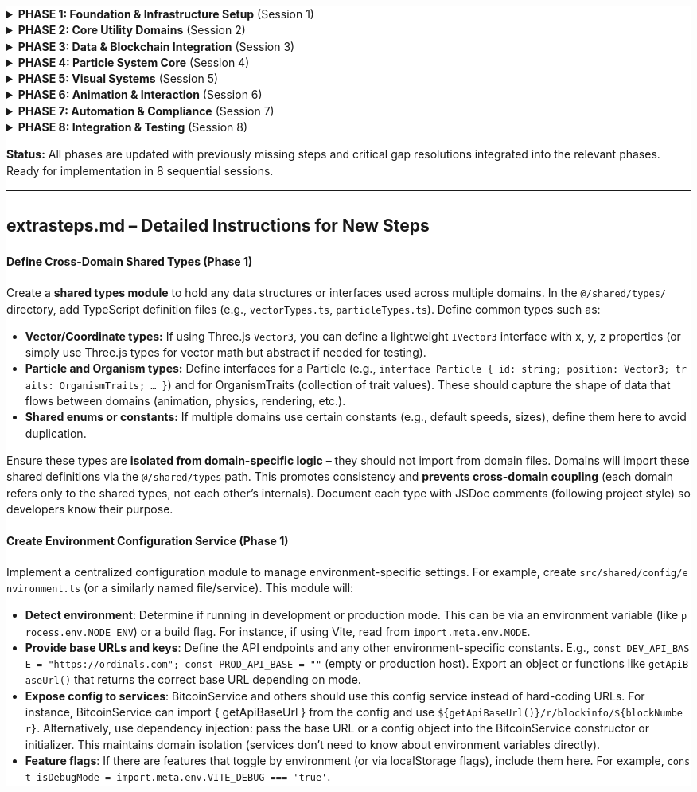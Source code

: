 <details><summary><strong>PHASE 1: Foundation & Infrastructure Setup</strong> (Session 1)</summary></details>  

<details><summary><strong>PHASE 2: Core Utility Domains</strong> (Session 2)</summary></details>  

<details><summary><strong>PHASE 3: Data & Blockchain Integration</strong> (Session 3)</summary></details>  

<details><summary><strong>PHASE 4: Particle System Core</strong> (Session 4)</summary></details>  

<details><summary><strong>PHASE 5: Visual Systems</strong> (Session 5)</summary></details>  

<details><summary><strong>PHASE 6: Animation & Interaction</strong> (Session 6)</summary></details>  

<details><summary><strong>PHASE 7: Automation & Compliance</strong> (Session 7)</summary></details>  

<details><summary><strong>PHASE 8: Integration & Testing</strong> (Session 8)</summary></details>  

**Status:** All phases are updated with previously missing steps and critical gap resolutions integrated into the relevant phases. Ready for implementation in 8 sequential sessions.

---

## **extrasteps.md – Detailed Instructions for New Steps**

#### Define Cross-Domain Shared Types (Phase 1)

Create a **shared types module** to hold any data structures or interfaces used across multiple domains. In the `@/shared/types/` directory, add TypeScript definition files (e.g., `vectorTypes.ts`, `particleTypes.ts`). Define common types such as:

* **Vector/Coordinate types:** If using Three.js `Vector3`, you can define a lightweight `IVector3` interface with x, y, z properties (or simply use Three.js types for vector math but abstract if needed for testing).
* **Particle and Organism types:** Define interfaces for a Particle (e.g., `interface Particle { id: string; position: Vector3; traits: OrganismTraits; … }`) and for OrganismTraits (collection of trait values). These should capture the shape of data that flows between domains (animation, physics, rendering, etc.).
* **Shared enums or constants:** If multiple domains use certain constants (e.g., default speeds, sizes), define them here to avoid duplication.

Ensure these types are **isolated from domain-specific logic** – they should not import from domain files. Domains will import these shared definitions via the `@/shared/types` path. This promotes consistency and **prevents cross-domain coupling** (each domain refers only to the shared types, not each other’s internals). Document each type with JSDoc comments (following project style) so developers know their purpose.

#### Create Environment Configuration Service (Phase 1)

Implement a centralized configuration module to manage environment-specific settings. For example, create `src/shared/config/environment.ts` (or a similarly named file/service). This module will:

* **Detect environment**: Determine if running in development or production mode. This can be via an environment variable (like `process.env.NODE_ENV`) or a build flag. For instance, if using Vite, read from `import.meta.env.MODE`.
* **Provide base URLs and keys**: Define the API endpoints and any other environment-specific constants. E.g., `const DEV_API_BASE = "https://ordinals.com"; const PROD_API_BASE = ""` (empty or production host). Export an object or functions like `getApiBaseUrl()` that returns the correct base URL depending on mode.
* **Expose config to services**: BitcoinService and others should use this config service instead of hard-coding URLs. For instance, BitcoinService can import { getApiBaseUrl } from the config and use `${getApiBaseUrl()}/r/blockinfo/${blockNumber}`. Alternatively, use dependency injection: pass the base URL or a config object into the BitcoinService constructor or initializer. This maintains domain isolation (services don’t need to know about environment variables directly).
* **Feature flags**: If there are features that toggle by environment (or via localStorage flags), include them here. For example, `const isDebugMode = import.meta.env.VITE_DEBUG === 'true'`.
